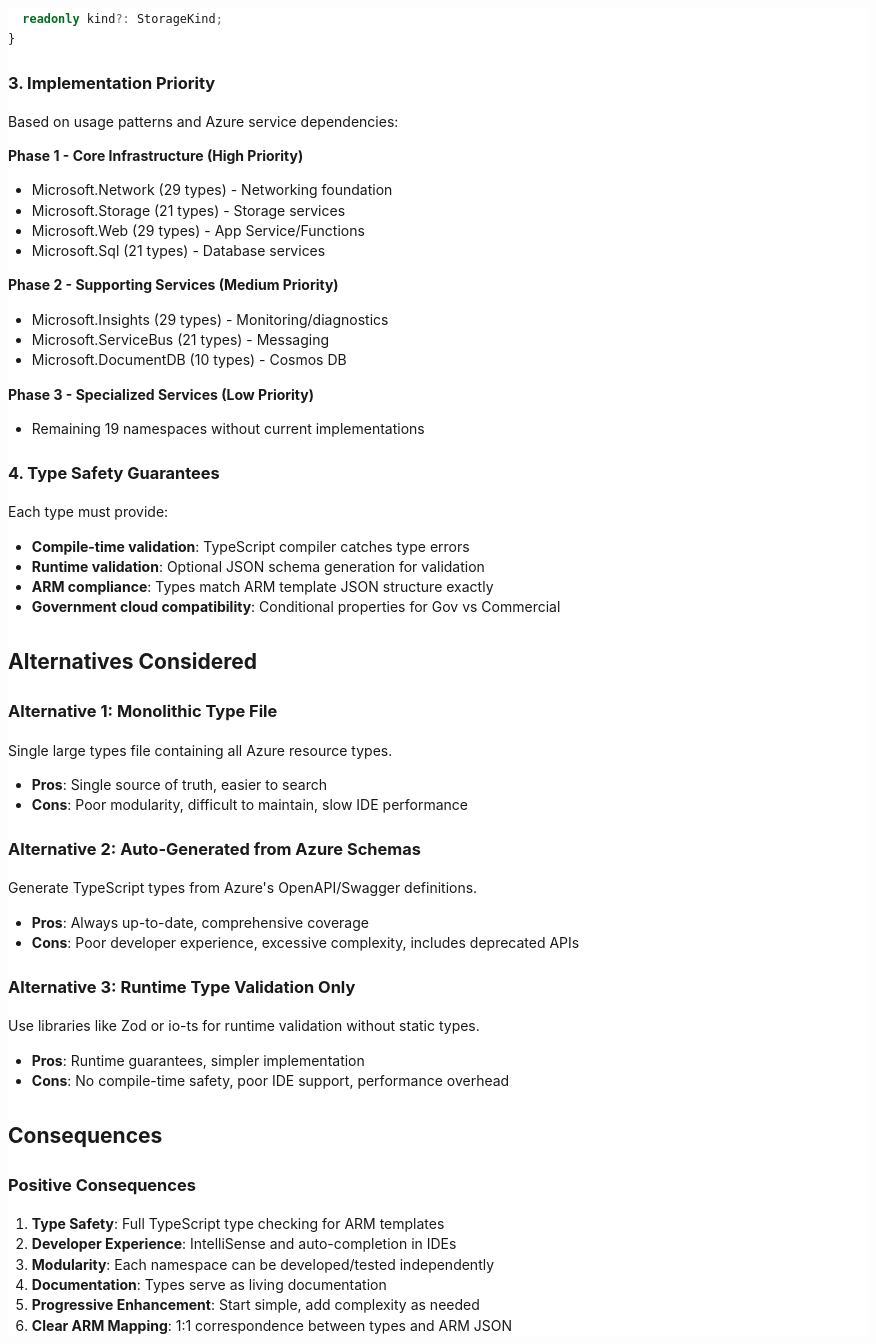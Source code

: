 ```typescript
  readonly kind?: StorageKind;
}
```

### 3. Implementation Priority

Based on usage patterns and Azure service dependencies:

**Phase 1 - Core Infrastructure (High Priority)**
- Microsoft.Network (29 types) - Networking foundation
- Microsoft.Storage (21 types) - Storage services
- Microsoft.Web (29 types) - App Service/Functions
- Microsoft.Sql (21 types) - Database services

**Phase 2 - Supporting Services (Medium Priority)**
- Microsoft.Insights (29 types) - Monitoring/diagnostics
- Microsoft.ServiceBus (21 types) - Messaging
- Microsoft.DocumentDB (10 types) - Cosmos DB

**Phase 3 - Specialized Services (Low Priority)**
- Remaining 19 namespaces without current implementations

### 4. Type Safety Guarantees

Each type must provide:
- **Compile-time validation**: TypeScript compiler catches type errors
- **Runtime validation**: Optional JSON schema generation for validation
- **ARM compliance**: Types match ARM template JSON structure exactly
- **Government cloud compatibility**: Conditional properties for Gov vs Commercial

## Alternatives Considered

### Alternative 1: Monolithic Type File
Single large types file containing all Azure resource types.
- **Pros**: Single source of truth, easier to search
- **Cons**: Poor modularity, difficult to maintain, slow IDE performance

### Alternative 2: Auto-Generated from Azure Schemas
Generate TypeScript types from Azure's OpenAPI/Swagger definitions.
- **Pros**: Always up-to-date, comprehensive coverage
- **Cons**: Poor developer experience, excessive complexity, includes deprecated APIs

### Alternative 3: Runtime Type Validation Only
Use libraries like Zod or io-ts for runtime validation without static types.
- **Pros**: Runtime guarantees, simpler implementation
- **Cons**: No compile-time safety, poor IDE support, performance overhead

## Consequences

### Positive Consequences
1. **Type Safety**: Full TypeScript type checking for ARM templates
2. **Developer Experience**: IntelliSense and auto-completion in IDEs
3. **Modularity**: Each namespace can be developed/tested independently
4. **Documentation**: Types serve as living documentation
5. **Progressive Enhancement**: Start simple, add complexity as needed
6. **Clear ARM Mapping**: 1:1 correspondence between types and ARM JSON
